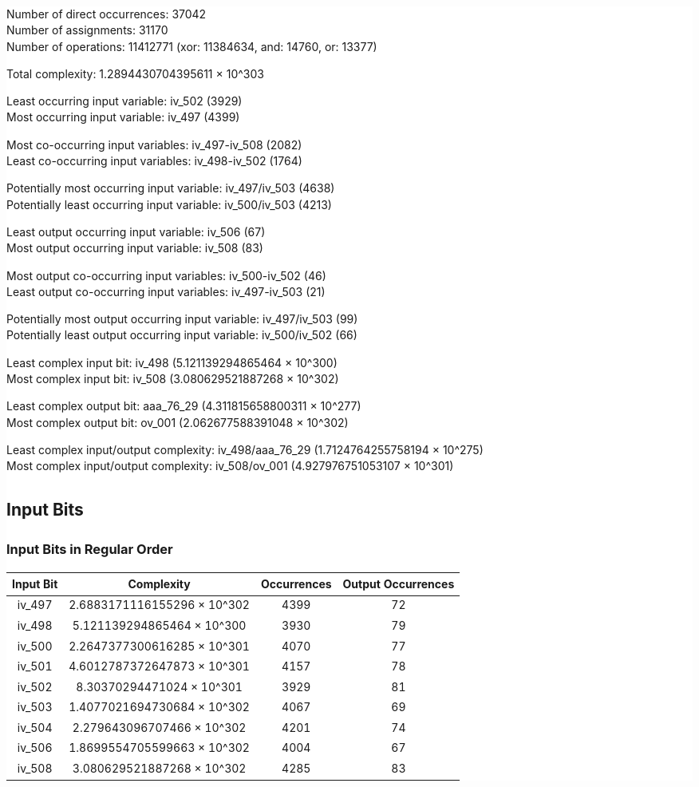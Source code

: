 Number of direct occurrences: 37042  
Number of assignments: 31170  
Number of operations: 11412771
(xor: 11384634,
and: 14760,
or: 13377)

Total complexity: 1.2894430704395611 × 10^303

Least occurring input variable: iv_502 (3929)  
Most occurring input variable: iv_497 (4399)

Most co-occurring input variables: iv_497-iv_508 (2082)  
Least co-occurring input variables: iv_498-iv_502 (1764)

Potentially most occurring input variable: iv_497/iv_503 (4638)  
Potentially least occurring input variable: iv_500/iv_503 (4213)

Least output occurring input variable: iv_506 (67)  
Most output occurring input variable: iv_508 (83)

Most output co-occurring input variables: iv_500-iv_502 (46)  
Least output co-occurring input variables: iv_497-iv_503 (21)

Potentially most output occurring input variable: iv_497/iv_503 (99)  
Potentially least output occurring input variable: iv_500/iv_502 (66)

Least complex input bit: iv_498 (5.121139294865464 × 10^300)  
Most complex input bit: iv_508 (3.080629521887268 × 10^302)

Least complex output bit: aaa_76_29 (4.311815658800311 × 10^277)  
Most complex output bit: ov_001 (2.062677588391048 × 10^302)

Least complex input/output complexity: iv_498/aaa_76_29 (1.7124764255758194 × 10^275)  
Most complex input/output complexity: iv_508/ov_001 (4.927976751053107 × 10^301)

## Input Bits

### Input Bits in Regular Order

| Input Bit | Complexity | Occurrences | Output Occurrences |
|:---------:|:----------:|:-----------:|:------------------:|
| iv_497 | 2.6883171116155296 × 10^302 | 4399 | 72 |
| iv_498 | 5.121139294865464 × 10^300 | 3930 | 79 |
| iv_500 | 2.2647377300616285 × 10^301 | 4070 | 77 |
| iv_501 | 4.6012787372647873 × 10^301 | 4157 | 78 |
| iv_502 | 8.30370294471024 × 10^301 | 3929 | 81 |
| iv_503 | 1.4077021694730684 × 10^302 | 4067 | 69 |
| iv_504 | 2.279643096707466 × 10^302 | 4201 | 74 |
| iv_506 | 1.8699554705599663 × 10^302 | 4004 | 67 |
| iv_508 | 3.080629521887268 × 10^302 | 4285 | 83 |
